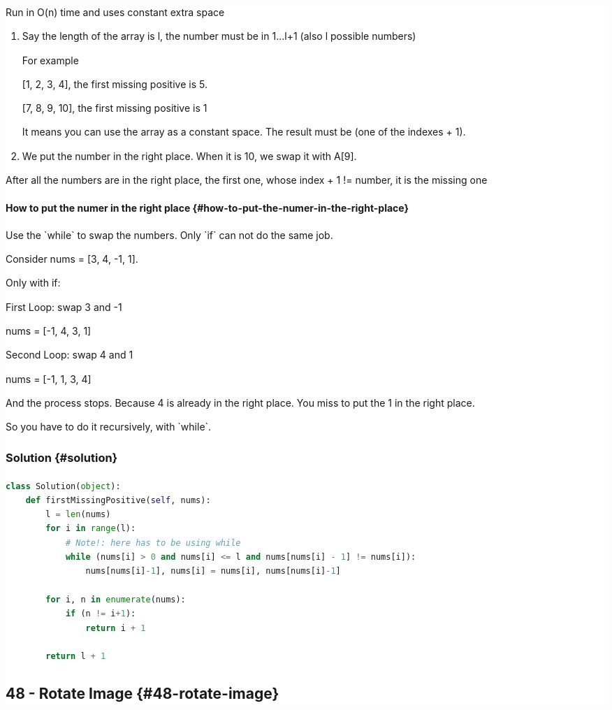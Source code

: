 Run in O(n) time and uses constant extra space

1.  Say the length of the array is l, the number must be in 1...l+1 (also l possible numbers)

    For example

    [1, 2, 3, 4], the first missing positive is 5.

    [7, 8, 9, 10], the first missing positive is 1

    It means you can use the array as a constant space. The result must be (one of the indexes + 1).

2.  We put the number in the right place. When it is 10, we swap it with A[9].

After all the numbers are in the right place, the first one, whose index + 1 != number, it is the missing one


#### How to put the numer in the right place {#how-to-put-the-numer-in-the-right-place}

Use the \`while\` to swap the numbers. Only \`if\` can not do the same job.

Consider nums = [3, 4, -1, 1].

Only with if:

First Loop: swap 3 and -1

nums = [-1, 4, 3, 1]

Second Loop: swap 4 and 1

nums = [-1, 1, 3, 4]

And the process stops. Because 4 is already in the right place. You miss to put the 1 in the right place.

So you have to do it recursively, with \`while\`.


### Solution {#solution}

```python
class Solution(object):
    def firstMissingPositive(self, nums):
        l = len(nums)
        for i in range(l):
            # Note!: here has to be using while
            while (nums[i] > 0 and nums[i] <= l and nums[nums[i] - 1] != nums[i]):
                nums[nums[i]-1], nums[i] = nums[i], nums[nums[i]-1]

        for i, n in enumerate(nums):
            if (n != i+1):
                return i + 1

        return l + 1
```


## 48 - Rotate Image {#48-rotate-image}
